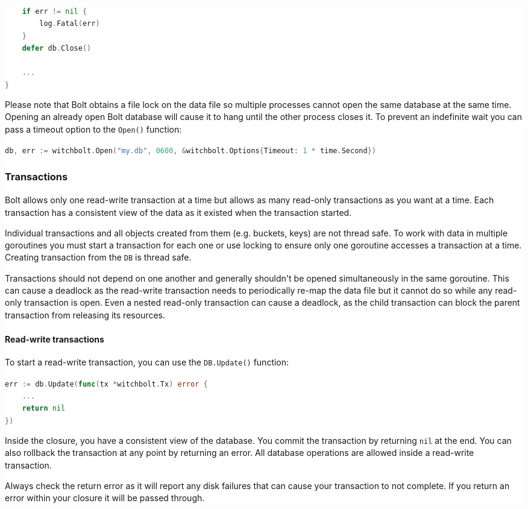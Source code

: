 ```go
	if err != nil {
		log.Fatal(err)
	}
	defer db.Close()

	...
}
```

Please note that Bolt obtains a file lock on the data file so multiple processes
cannot open the same database at the same time. Opening an already open Bolt
database will cause it to hang until the other process closes it. To prevent
an indefinite wait you can pass a timeout option to the `Open()` function:

```go
db, err := witchbolt.Open("my.db", 0600, &witchbolt.Options{Timeout: 1 * time.Second})
```

### Transactions

Bolt allows only one read-write transaction at a time but allows as many
read-only transactions as you want at a time. Each transaction has a consistent
view of the data as it existed when the transaction started.

Individual transactions and all objects created from them (e.g. buckets, keys)
are not thread safe. To work with data in multiple goroutines you must start
a transaction for each one or use locking to ensure only one goroutine accesses
a transaction at a time. Creating transaction from the `DB` is thread safe.

Transactions should not depend on one another and generally shouldn't be opened
simultaneously in the same goroutine. This can cause a deadlock as the read-write
transaction needs to periodically re-map the data file but it cannot do so while
any read-only transaction is open. Even a nested read-only transaction can cause
a deadlock, as the child transaction can block the parent transaction from releasing
its resources.

#### Read-write transactions

To start a read-write transaction, you can use the `DB.Update()` function:

```go
err := db.Update(func(tx *witchbolt.Tx) error {
	...
	return nil
})
```

Inside the closure, you have a consistent view of the database. You commit the
transaction by returning `nil` at the end. You can also rollback the transaction
at any point by returning an error. All database operations are allowed inside
a read-write transaction.

Always check the return error as it will report any disk failures that can cause
your transaction to not complete. If you return an error within your closure
it will be passed through.
